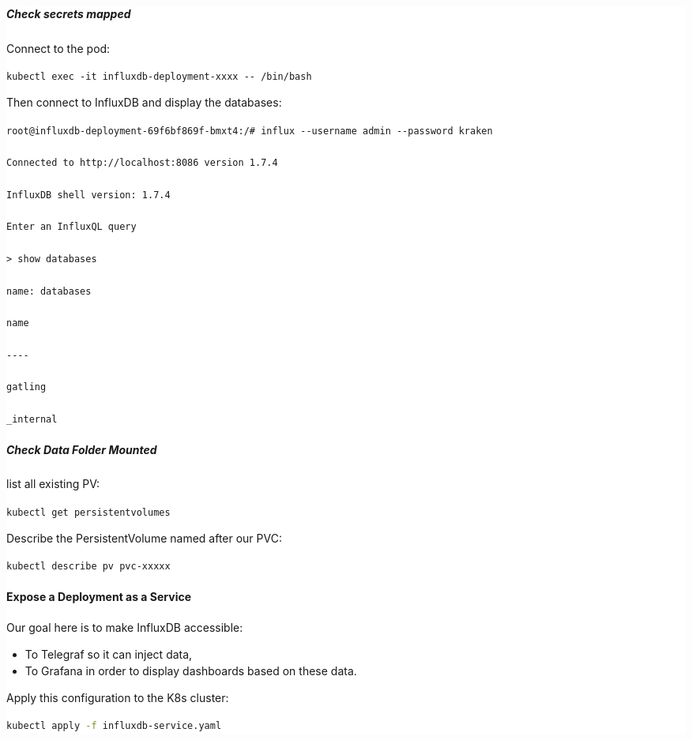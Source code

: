 #####  Check secrets mapped

Connect to the pod:

```
kubectl exec -it influxdb-deployment-xxxx -- /bin/bash
```

  Then connect to InfluxDB and display the databases:

```
root@influxdb-deployment-69f6bf869f-bmxt4:/# influx --username admin --password kraken

Connected to http://localhost:8086 version 1.7.4

InfluxDB shell version: 1.7.4

Enter an InfluxQL query

> show databases

name: databases

name

----

gatling

_internal
```

 

##### Check Data Folder Mounted

list all existing PV:

```
kubectl get persistentvolumes
```

 Describe the PersistentVolume named after our PVC:

```
kubectl describe pv pvc-xxxxx
```



#### Expose a Deployment as a Service

Our goal here is to make InfluxDB accessible:

- To Telegraf so it can inject data,
- To Grafana in order to display dashboards based on these data.

Apply this configuration to the K8s cluster:

```bash
kubectl apply -f influxdb-service.yaml
```

